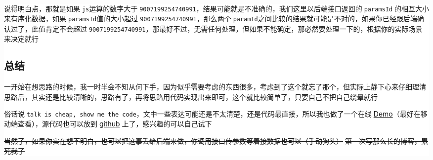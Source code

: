 说得明白点，那就是如果 `js`运算的数字大于 `9007199254740991`，结果可能就是不准确的，我们这里以后端接口返回的 `paramsId` 的相互大小来有序化数据，如果 `paramsId`值的大小超过 `9007199254740991`，那么两个 `paramId`之间比较的结果就可能是不对的，如果你已经跟后端确认过了，此值肯定不会超过 `9007199254740991`，那最好不过，无需任何处理，但如果不能确定，那必然要处理一下的，根据你的实际场景来决定就行

## 总结

一开始在想思路的时候，我一时半会不知从何下手，因为似乎需要考虑的东西很多，考虑到了这个就忘了那个，但实际上静下心来仔细理清思路后，其实还是比较清晰的，思路有了，再将思路用代码实现出来即可，这个就比较简单了，只要自己不把自己绕晕就行

俗话说 `talk is cheap, show me the code`，文中一些表达可能还是不太清楚，还是代码最直接，所以我也做了一个在线 [Demo](https://accforgit.github.io/sku-manage/index.html)（最好在移动端查看），源代码也可以放到 [github](https://github.com/accforgit/blog-data/tree/master/%E7%94%B5%E5%95%86sku%E7%BB%84%E5%90%88%E7%8A%B6%E6%80%81%E6%9F%A5%E8%AF%A2) 上了，感兴趣的可以自己试下

<del>当然了，如果你实在想不明白，也可以把这事丢给后端来做，你调用接口传参数等着接数据也可以（手动狗头）</del>
<del>第一次写那么长的博客，累死我了</del>